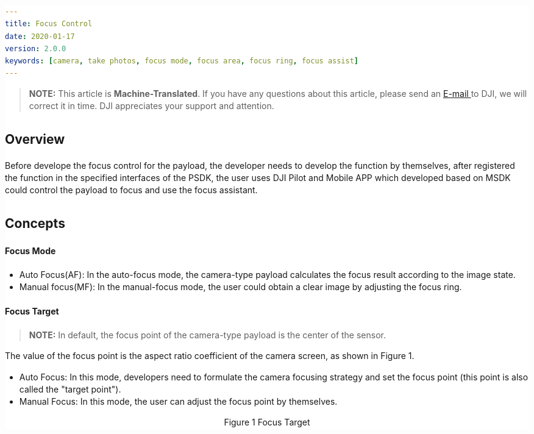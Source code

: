 ```yaml
---
title: Focus Control
date: 2020-01-17
version: 2.0.0
keywords: [camera, take photos, focus mode, focus area, focus ring, focus assist]
---
```

> **NOTE:** This article is **Machine-Translated**. If you have any questions about this article, please send an <a href="mailto:dev@dji.com">E-mail </a>to DJI, we will correct it in time. DJI appreciates your support and attention.

## Overview
Before develope the focus control for the payload, the developer needs to develop the function by themselves, after registered the function in the specified interfaces of the PSDK, the user uses DJI Pilot and Mobile APP which developed based on MSDK could control the payload to focus and use the focus assistant.

## Concepts
#### Focus Mode
* Auto Focus(AF): In the auto-focus mode, the camera-type payload calculates the focus result according to the image state.
* Manual focus(MF): In the manual-focus mode, the user could obtain a clear image by adjusting the focus ring.

#### Focus Target
  > **NOTE:** In default, the focus point of the camera-type payload is the center of the sensor.

The value of the focus point is the aspect ratio coefficient of the camera screen, as shown in Figure 1.
* Auto Focus: In this mode, developers need to formulate the camera focusing strategy and set the focus point (this point is also called the "target point").
* Manual Focus: In this mode, the user can adjust the focus point by themselves.

<div>
<div style="text-align: center"><p>Figure 1 Focus Target </p>
</div>
<div style="text-align: center"><p><span>